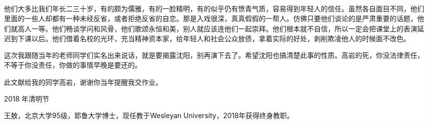 他们大多比我们年长二三十岁，有的颇为儒雅，有的一脸精明，有的似乎仍有愤青气质，容易得到年轻人的信任。虽然各自面目不同，他们里面的一些人却都有一种未经反省，或者拒绝反省的自恋。那是入戏很深，真真假假的一帮人。仿佛只要他们谈论的是严肃重要的话题，他们就高人一等。他们畅谈学问和风骨，他们歌颂永恒和美，别人就应该连他们一起崇拜。他们根本就不自信，所以一定会把课堂上的表演延迟到下课以后。他们借着名校的光环，充当精神资本家，给年轻人和社会公众放债，拿着实际的好处，剥削欺凌他人的时候面不改色。

这次我跟随当年的老师同学们实名出来说话，就是要揭露沈阳，别再演下去了。希望沈阳也搞清楚此事的性质。高岩的死，你没法律责任，不等于你没责任，你做的事情早晚是要还的。

此文献给我的同学高岩，谢谢你当年提醒我交作业。

2018 年清明节

王敖，北京大学95级，耶鲁大学博士，现任教于Wesleyan University，2018年获得终身教职。
